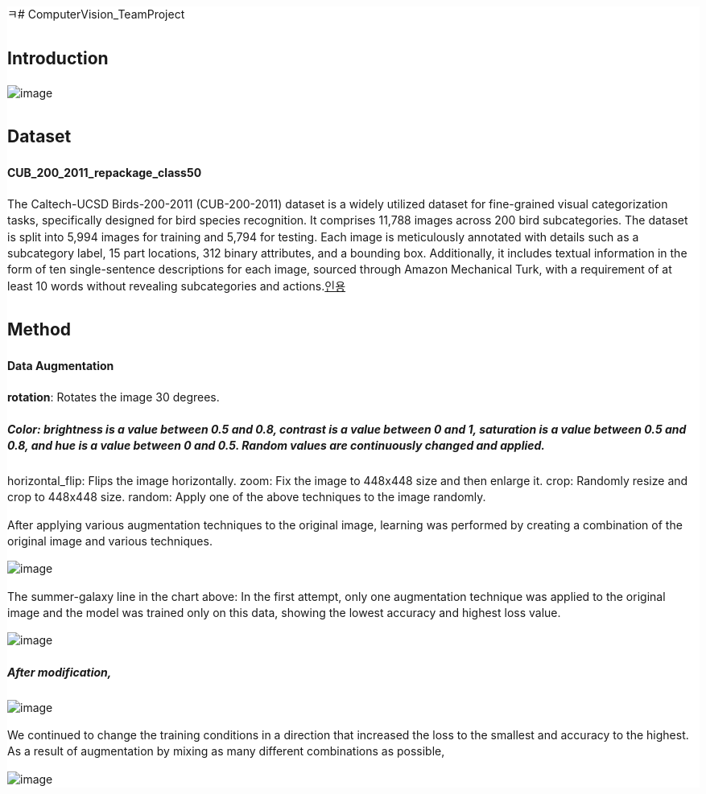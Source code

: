 ㅋ# ComputerVision_TeamProject
<br>
## Introduction
<img width="1318" alt="image" src="https://github.com/Chae0510/ComputerVision_TeamProject/assets/85086390/47feca60-dcb3-44c6-806b-c2ab0c70b93a">

## Dataset
#### CUB_200_2011_repackage_class50
The Caltech-UCSD Birds-200-2011 (CUB-200-2011) dataset is a widely utilized dataset for fine-grained visual categorization tasks, specifically designed for bird species recognition. It comprises 11,788 images across 200 bird subcategories. The dataset is split into 5,994 images for training and 5,794 for testing. Each image is meticulously annotated with details such as a subcategory label, 15 part locations, 312 binary attributes, and a bounding box. Additionally, it includes textual information in the form of ten single-sentence descriptions for each image, sourced through Amazon Mechanical Turk, with a requirement of at least 10 words without revealing subcategories and actions​​.[인용](https://paperswithcode.com/dataset/cub-200-2011)

## Method
#### Data Augmentation
**rotation**: Rotates the image 30 degrees.
##### Color: brightness is a value between 0.5 and 0.8, contrast is a value between 0 and 1, saturation is a value between 0.5 and 0.8, and hue is a value between 0 and 0.5. Random values ​​are continuously changed and applied.
horizontal_flip: Flips the image horizontally.
zoom: Fix the image to 448x448 size and then enlarge it.
crop: Randomly resize and crop to 448x448 size.
random: Apply one of the above techniques to the image randomly.

After applying various augmentation techniques to the original image, learning was performed by creating a combination of the original image and various techniques.

<img width="897" alt="image" src="https://github.com/Chae0510/ComputerVision_TeamProject/assets/85086390/0878080c-1988-4bf6-b9ad-513c15a06114">


The summer-galaxy line in the chart above: In the first attempt, only one augmentation technique was applied to the original image and the model was trained only on this data, showing the lowest accuracy and highest loss value. 

<img width="900" alt="image" src="https://github.com/Chae0510/ComputerVision_TeamProject/assets/85086390/6f95070b-8d8a-4dd9-828b-45ed98a557ff">


##### **After modification,**
<img width="902" alt="image" src="https://github.com/Chae0510/ComputerVision_TeamProject/assets/85086390/24602342-aa66-405e-be54-a04227f52e4e">

We continued to change the training conditions in a direction that increased the loss to the smallest and accuracy to the highest.
As a result of augmentation by mixing as many different combinations as possible, 

<img width="629" alt="image" src="https://github.com/Chae0510/ComputerVision_TeamProject/assets/85086390/96a0c7ec-2520-424f-8ae2-9e830e0e20e9">
